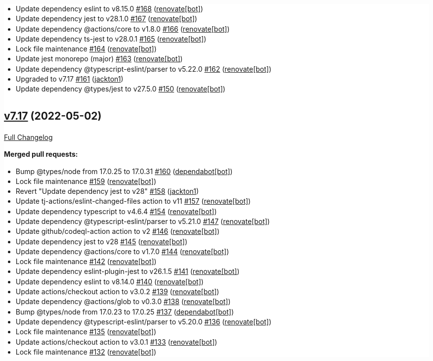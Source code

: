 - Update dependency eslint to v8.15.0 [\#168](https://github.com/tj-actions/glob/pull/168) ([renovate[bot]](https://github.com/apps/renovate))
- Update dependency jest to v28.1.0 [\#167](https://github.com/tj-actions/glob/pull/167) ([renovate[bot]](https://github.com/apps/renovate))
- Update dependency @actions/core to v1.8.0 [\#166](https://github.com/tj-actions/glob/pull/166) ([renovate[bot]](https://github.com/apps/renovate))
- Update dependency ts-jest to v28.0.1 [\#165](https://github.com/tj-actions/glob/pull/165) ([renovate[bot]](https://github.com/apps/renovate))
- Lock file maintenance [\#164](https://github.com/tj-actions/glob/pull/164) ([renovate[bot]](https://github.com/apps/renovate))
- Update jest monorepo \(major\) [\#163](https://github.com/tj-actions/glob/pull/163) ([renovate[bot]](https://github.com/apps/renovate))
- Update dependency @typescript-eslint/parser to v5.22.0 [\#162](https://github.com/tj-actions/glob/pull/162) ([renovate[bot]](https://github.com/apps/renovate))
- Upgraded to v7.17 [\#161](https://github.com/tj-actions/glob/pull/161) ([jackton1](https://github.com/jackton1))
- Update dependency @types/jest to v27.5.0 [\#150](https://github.com/tj-actions/glob/pull/150) ([renovate[bot]](https://github.com/apps/renovate))

## [v7.17](https://github.com/tj-actions/glob/tree/v7.17) (2022-05-02)

[Full Changelog](https://github.com/tj-actions/glob/compare/v7.16...v7.17)

**Merged pull requests:**

- Bump @types/node from 17.0.25 to 17.0.31 [\#160](https://github.com/tj-actions/glob/pull/160) ([dependabot[bot]](https://github.com/apps/dependabot))
- Lock file maintenance [\#159](https://github.com/tj-actions/glob/pull/159) ([renovate[bot]](https://github.com/apps/renovate))
- Revert "Update dependency jest to v28" [\#158](https://github.com/tj-actions/glob/pull/158) ([jackton1](https://github.com/jackton1))
- Update tj-actions/eslint-changed-files action to v11 [\#157](https://github.com/tj-actions/glob/pull/157) ([renovate[bot]](https://github.com/apps/renovate))
- Update dependency typescript to v4.6.4 [\#154](https://github.com/tj-actions/glob/pull/154) ([renovate[bot]](https://github.com/apps/renovate))
- Update dependency @typescript-eslint/parser to v5.21.0 [\#147](https://github.com/tj-actions/glob/pull/147) ([renovate[bot]](https://github.com/apps/renovate))
- Update github/codeql-action action to v2 [\#146](https://github.com/tj-actions/glob/pull/146) ([renovate[bot]](https://github.com/apps/renovate))
- Update dependency jest to v28 [\#145](https://github.com/tj-actions/glob/pull/145) ([renovate[bot]](https://github.com/apps/renovate))
- Update dependency @actions/core to v1.7.0 [\#144](https://github.com/tj-actions/glob/pull/144) ([renovate[bot]](https://github.com/apps/renovate))
- Lock file maintenance [\#142](https://github.com/tj-actions/glob/pull/142) ([renovate[bot]](https://github.com/apps/renovate))
- Update dependency eslint-plugin-jest to v26.1.5 [\#141](https://github.com/tj-actions/glob/pull/141) ([renovate[bot]](https://github.com/apps/renovate))
- Update dependency eslint to v8.14.0 [\#140](https://github.com/tj-actions/glob/pull/140) ([renovate[bot]](https://github.com/apps/renovate))
- Update actions/checkout action to v3.0.2 [\#139](https://github.com/tj-actions/glob/pull/139) ([renovate[bot]](https://github.com/apps/renovate))
- Update dependency @actions/glob to v0.3.0 [\#138](https://github.com/tj-actions/glob/pull/138) ([renovate[bot]](https://github.com/apps/renovate))
- Bump @types/node from 17.0.23 to 17.0.25 [\#137](https://github.com/tj-actions/glob/pull/137) ([dependabot[bot]](https://github.com/apps/dependabot))
- Update dependency @typescript-eslint/parser to v5.20.0 [\#136](https://github.com/tj-actions/glob/pull/136) ([renovate[bot]](https://github.com/apps/renovate))
- Lock file maintenance [\#135](https://github.com/tj-actions/glob/pull/135) ([renovate[bot]](https://github.com/apps/renovate))
- Update actions/checkout action to v3.0.1 [\#133](https://github.com/tj-actions/glob/pull/133) ([renovate[bot]](https://github.com/apps/renovate))
- Lock file maintenance [\#132](https://github.com/tj-actions/glob/pull/132) ([renovate[bot]](https://github.com/apps/renovate))